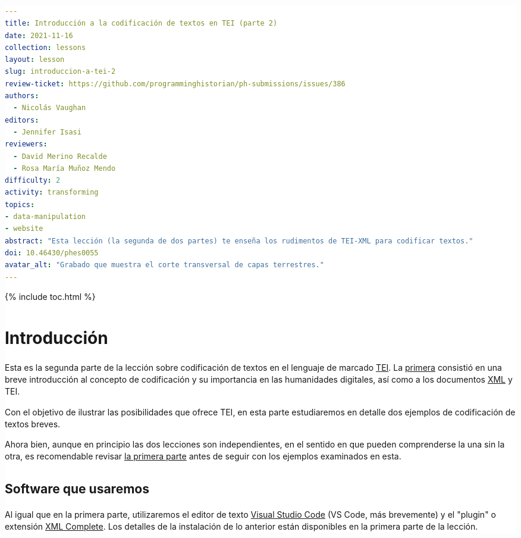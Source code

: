 ```yaml
---
title: Introducción a la codificación de textos en TEI (parte 2)
date: 2021-11-16
collection: lessons
layout: lesson
slug: introduccion-a-tei-2
review-ticket: https://github.com/programminghistorian/ph-submissions/issues/386
authors:
  - Nicolás Vaughan
editors:
  - Jennifer Isasi
reviewers:
  - David Merino Recalde
  - Rosa María Muñoz Mendo
difficulty: 2
activity: transforming
topics:
- data-manipulation
- website
abstract: "Esta lección (la segunda de dos partes) te enseña los rudimentos de TEI-XML para codificar textos."
doi: 10.46430/phes0055
avatar_alt: "Grabado que muestra el corte transversal de capas terrestres."
---
```


{% include toc.html %}

# Introducción

Esta es la segunda parte de la lección sobre codificación de textos en el lenguaje de marcado [TEI](https://tei-c.org/). La [primera](/es/lecciones/introduccion-a-tei-1) consistió en una breve introducción al concepto de codificación y su importancia en las humanidades digitales, así como a los documentos [XML](https://es.wikipedia.org/wiki/Extensible_Markup_Language) y TEI.

Con el objetivo de ilustrar las posibilidades que ofrece TEI, en esta parte estudiaremos en detalle dos ejemplos de codificación de textos breves.

Ahora bien, aunque en principio las dos lecciones son independientes, en el sentido en que pueden comprenderse la una sin la otra, es recomendable revisar [la primera parte](/es/lecciones/introduccion-a-tei-1) antes de seguir con los ejemplos examinados en esta.


## Software que usaremos

Al igual que en la primera parte, utilizaremos el editor de texto [Visual Studio Code](https://code.visualstudio.com/) (VS Code, más brevemente) y el "plugin" o extensión [XML Complete](https://marketplace.visualstudio.com/items?itemName=rogalmic.vscode-xml-complete).
Los detalles de la instalación de lo anterior están disponibles en la primera parte de la lección.



